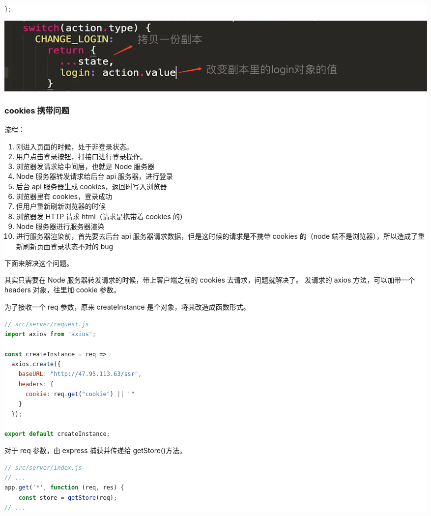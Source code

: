 ```jsx {11,12,13,14}
};
```

![code_5](./images/react_ssr/code_5.png)

### cookies 携带问题

流程：

1. 刚进入页面的时候，处于非登录状态。
2. 用户点击登录按钮，打接口进行登录操作。
3. 浏览器发请求给中间层，也就是 Node 服务器
4. Node 服务器转发请求给后台 api 服务器，进行登录
5. 后台 api 服务器生成 cookies，返回时写入浏览器
6. 浏览器里有 cookies，登录成功
7. 但用户重新刷新浏览器的时候
8. 浏览器发 HTTP 请求 html（请求是携带着 cookies 的）
9. Node 服务器进行服务器渲染
10. 进行服务器渲染前，首先要去后台 api 服务器请求数据，但是这时候的请求是不携带 cookies 的（node 端不是浏览器），所以造成了重新刷新页面登录状态不对的 bug

下面来解决这个问题。

其实只需要在 Node 服务器转发请求的时候，带上客户端之前的 cookies 去请求，问题就解决了。
发请求的 axios 方法，可以加带一个 headers 对象，往里加 cookie 参数。

为了接收一个 req 参数，原来 createInstance 是个对象，将其改造成函数形式。

```jsx {7,8,9}
// src/server/request.js
import axios from "axios";

const createInstance = req =>
  axios.create({
    baseURL: "http://47.95.113.63/ssr",
    headers: {
      cookie: req.get("cookie") || ""
    }
  });

export default createInstance;
```

对于 req 参数，由 express 捕获并传递给 getStore()方法。

```jsx {4}
// src/server/index.js
// ...
app.get('*', function (req, res) {
	const store = getStore(req);
// ...
```
